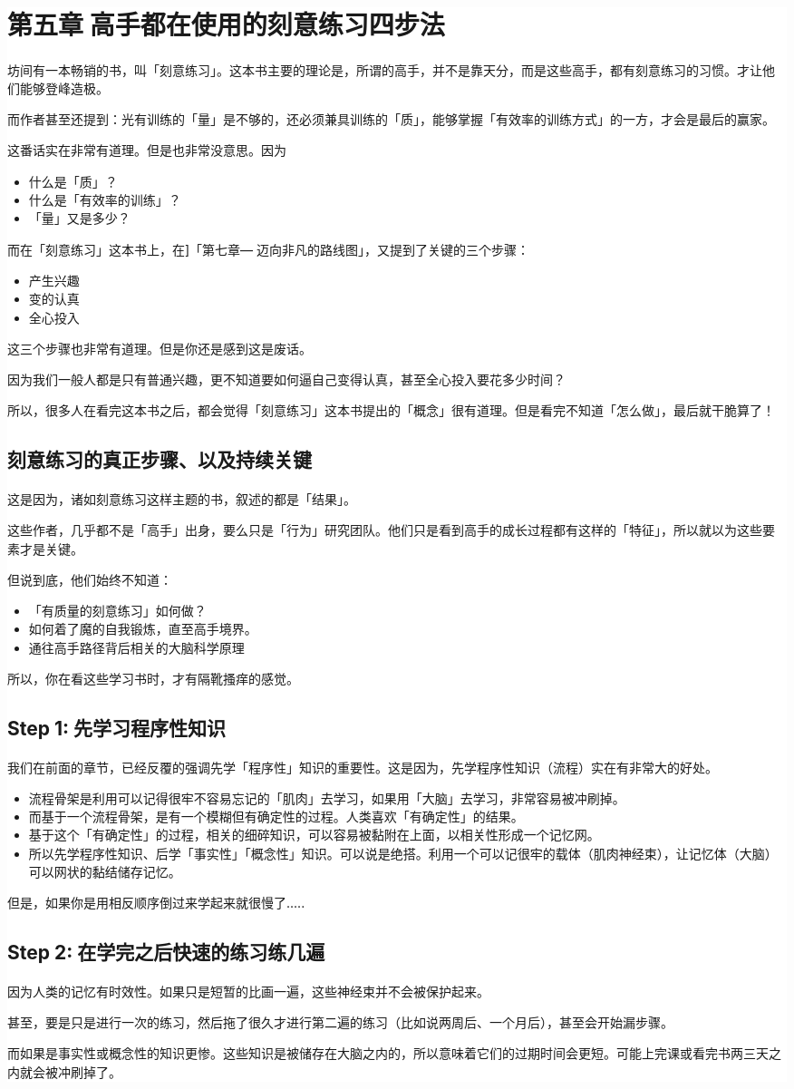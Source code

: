 # 第五章 高手都在使用的刻意练习四步法

坊间有一本畅销的书，叫「刻意练习」。这本书主要的理论是，所谓的高手，并不是靠天分，而是这些高手，都有刻意练习的习惯。才让他们能够登峰造极。

而作者甚至还提到：光有训练的「量」是不够的，还必须兼具训练的「质」，能够掌握「有效率的训练方式」的一方，才会是最后的赢家。

这番话实在非常有道理。但是也非常没意思。因为

* 什么是「质」？
* 什么是「有效率的训练」？
* 「量」又是多少？

而在「刻意练习」这本书上，在]「第七章— 迈向非凡的路线图」，又提到了关键的三个步骤：

* 产生兴趣
* 变的认真
* 全心投入

这三个步骤也非常有道理。但是你还是感到这是废话。

因为我们一般人都是只有普通兴趣，更不知道要如何逼自己变得认真，甚至全心投入要花多少时间？

所以，很多人在看完这本书之后，都会觉得「刻意练习」这本书提出的「概念」很有道理。但是看完不知道「怎么做」，最后就干脆算了！

## 刻意练习的真正步骤、以及持续关键

这是因为，诸如刻意练习这样主题的书，叙述的都是「结果」。

这些作者，几乎都不是「高手」出身，要么只是「行为」研究团队。他们只是看到高手的成长过程都有这样的「特征」，所以就以为这些要素才是关键。

但说到底，他们始终不知道：

* 「有质量的刻意练习」如何做？
* 如何着了魔的自我锻炼，直至高手境界。
* 通往高手路径背后相关的大脑科学原理

所以，你在看这些学习书时，才有隔靴搔痒的感觉。

## Step 1: 先学习程序性知识

我们在前面的章节，已经反覆的强调先学「程序性」知识的重要性。这是因为，先学程序性知识（流程）实在有非常大的好处。

* 流程骨架是利用可以记得很牢不容易忘记的「肌肉」去学习，如果用「大脑」去学习，非常容易被冲刷掉。
* 而基于一个流程骨架，是有一个模糊但有确定性的过程。人类喜欢「有确定性」的结果。
* 基于这个「有确定性」的过程，相关的细碎知识，可以容易被黏附在上面，以相关性形成一个记忆网。
* 所以先学程序性知识、后学「事实性」「概念性」知识。可以说是绝搭。利用一个可以记很牢的载体（肌肉神经束），让记忆体（大脑）可以网状的黏结储存记忆。

但是，如果你是用相反顺序倒过来学起来就很慢了.....

## Step 2: 在学完之后快速的练习练几遍

因为人类的记忆有时效性。如果只是短暂的比画一遍，这些神经束并不会被保护起来。

甚至，要是只是进行一次的练习，然后拖了很久才进行第二遍的练习（比如说两周后、一个月后），甚至会开始漏步骤。

而如果是事实性或概念性的知识更惨。这些知识是被储存在大脑之内的，所以意味着它们的过期时间会更短。可能上完课或看完书两三天之内就会被冲刷掉了。
